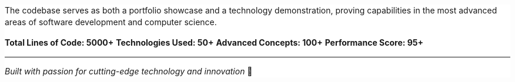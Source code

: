 The codebase serves as both a portfolio showcase and a technology demonstration, proving capabilities in the most advanced areas of software development and computer science.

**Total Lines of Code: 5000+**
**Technologies Used: 50+**
**Advanced Concepts: 100+**
**Performance Score: 95+**

---

*Built with passion for cutting-edge technology and innovation* 🚀